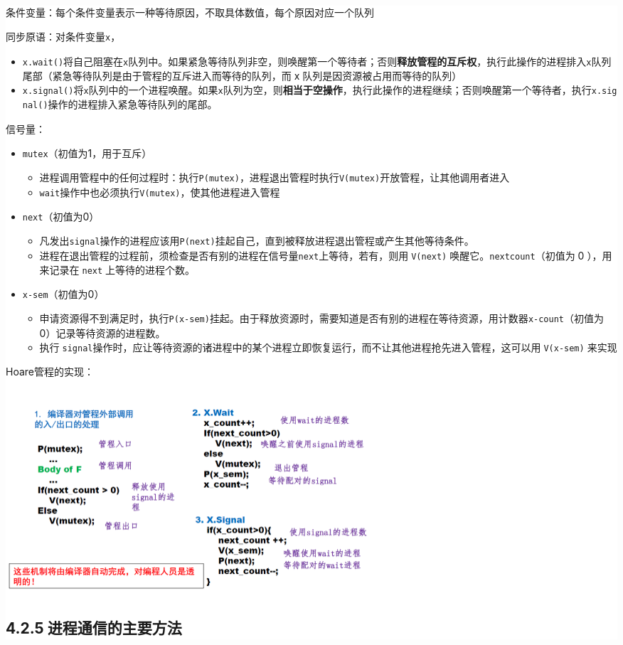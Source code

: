 条件变量：每个条件变量表示一种等待原因，不取具体数值，每个原因对应一个队列

同步原语：对条件变量`x`，

- `x.wait()`将自己阻塞在`x`队列中。如果紧急等待队列非空，则唤醒第一个等待者；否则**释放管程的互斥权**，执行此操作的进程排入`x`队列尾部（紧急等待队列是由于管程的互斥进入而等待的队列，而 x 队列是因资源被占用而等待的队列）
- `x.signal()`将`x`队列中的一个进程唤醒。如果`x`队列为空，则**相当于空操作**，执行此操作的进程继续；否则唤醒第一个等待者，执行`x.signal()`操作的进程排入紧急等待队列的尾部。

信号量：

- `mutex`（初值为1，用于互斥）
  - 进程调用管程中的任何过程时：执行`P(mutex)`，进程退出管程时执行`V(mutex)`开放管程，让其他调用者进入
  - `wait`操作中也必须执行`V(mutex)`，使其他进程进入管程

- `next`（初值为0）
  - 凡发出`signal`操作的进程应该用`P(next)`挂起自己，直到被释放进程退出管程或产生其他等待条件。
  - 进程在退出管程的过程前，须检查是否有别的进程在信号量`next`上等待，若有，则用 `V(next)` 唤醒它。`nextcount`（初值为 0 ），用来记录在 `next` 上等待的进程个数。

- `x-sem`（初值为0）
  - 申请资源得不到满足时，执行`P(x-sem)`挂起。由于释放资源时，需要知道是否有别的进程在等待资源，用计数器`x-count`（初值为 0）记录等待资源的进程数。
  - 执行 `signal`操作时，应让等待资源的诸进程中的某个进程立即恢复运行，而不让其他进程抢先进入管程，这可以用 `V(x-sem)` 来实现


Hoare管程的实现：

<img src="./img/4.2-4.png" alt="Hoare管程的实现" style="zoom: 50%;" />

## 4.2.5 进程通信的主要方法
